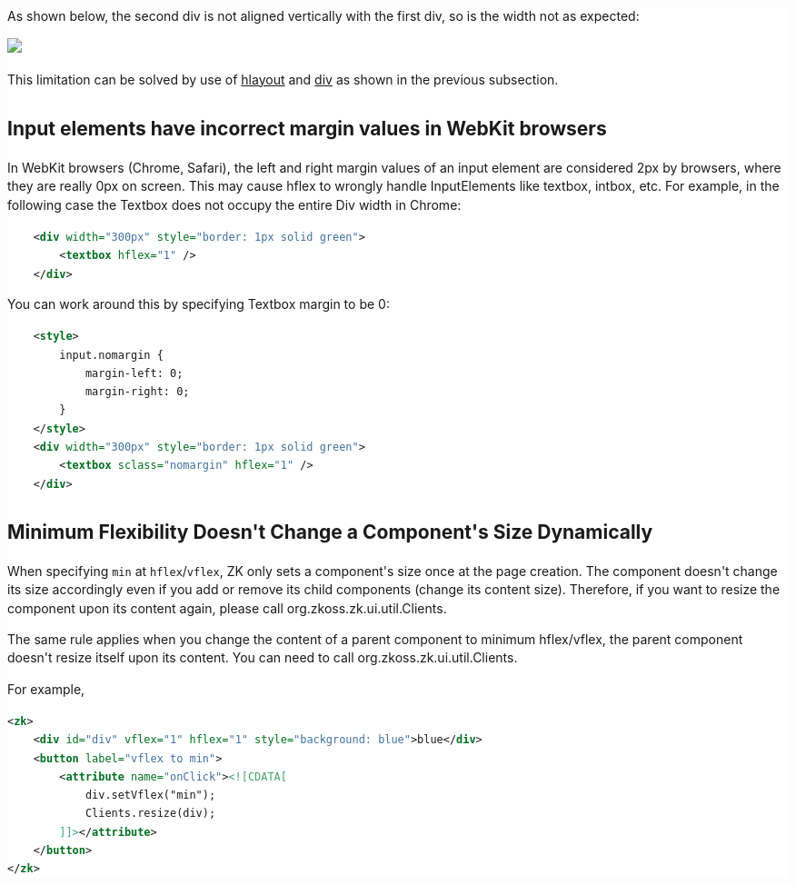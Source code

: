 As shown below, the second div is not aligned vertically with the first
div, so is the width not as expected:

![](/zk_dev_ref/images/DrFlexErr2.png‎)

This limitation can be solved by use of
[hlayout](ZK_Component_Reference/Layouts/Hlayout) and
[div](ZK_Component_Reference/Containers/Div) as shown in the
previous subsection.

## Input elements have incorrect margin values in WebKit browsers

In WebKit browsers (Chrome, Safari), the left and right margin values of
an input element are considered 2px by browsers, where they are really
0px on screen. This may cause hflex to wrongly handle InputElements like
textbox, intbox, etc. For example, in the following case the Textbox
does not occupy the entire Div width in Chrome:

``` xml
    <div width="300px" style="border: 1px solid green">
        <textbox hflex="1" />
    </div>
```

You can work around this by specifying Textbox margin to be 0:

``` xml
    <style>
        input.nomargin {
            margin-left: 0;
            margin-right: 0;
        }
    </style>
    <div width="300px" style="border: 1px solid green">
        <textbox sclass="nomargin" hflex="1" />
    </div>
```

## Minimum Flexibility Doesn't Change a Component's Size Dynamically

When specifying `min` at `hflex`/`vflex`, ZK only sets a component's
size once at the page creation. The component doesn't change its size
accordingly even if you add or remove its child components (change its
content size). Therefore, if you want to resize the component upon its
content again, please call
<javadoc method="resize(org.zkoss.zk.ui.Component)">org.zkoss.zk.ui.util.Clients</javadoc>.

The same rule applies when you change the content of a parent component
to minimum hflex/vflex, the parent component doesn't resize itself upon
its content. You can need to call
<javadoc method="resize(org.zkoss.zk.ui.Component)">org.zkoss.zk.ui.util.Clients</javadoc>.

For example,

``` xml
<zk>
    <div id="div" vflex="1" hflex="1" style="background: blue">blue</div>
    <button label="vflex to min">
        <attribute name="onClick"><![CDATA[
            div.setVflex("min");
            Clients.resize(div);
        ]]></attribute>
    </button>
</zk>
```
